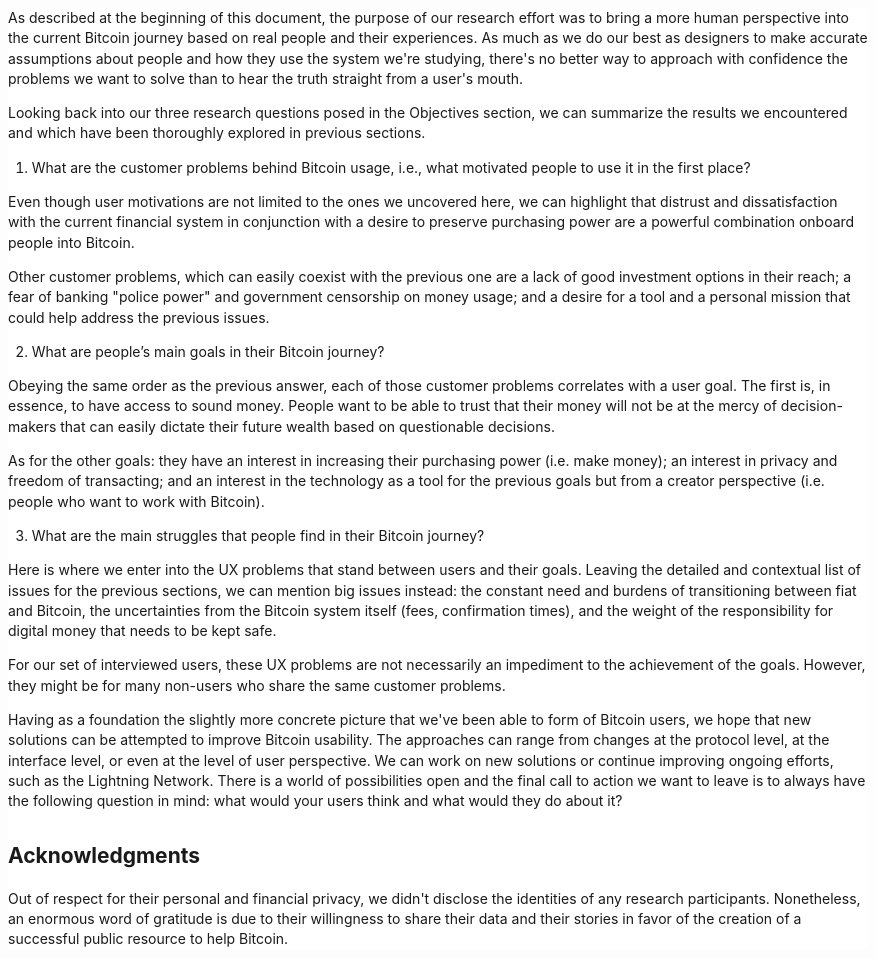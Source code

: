As described at the beginning of this document, the purpose of our research effort was to bring a more human perspective into the current Bitcoin journey based on real people and their experiences. As much as we do our best as designers to make accurate assumptions about people and how they use the system we're studying, there's no better way to approach with confidence the problems we want to solve than to hear the truth straight from a user's mouth. 

Looking back into our three research questions posed in the Objectives section, we can summarize the results we encountered and which have been thoroughly explored in previous sections.

1. What are the customer problems behind Bitcoin usage, i.e., what motivated people to use it in the first place?

Even though user motivations are not limited to the ones we uncovered here, we can highlight that distrust and dissatisfaction with the current financial system in conjunction with a desire to preserve purchasing power are a powerful combination onboard people into Bitcoin. 

Other customer problems, which can easily coexist with the previous one are a lack of good investment options in their reach; a fear of banking "police power" and government censorship on money usage; and a desire for a tool and a personal mission that could help address the previous issues. 

2. What are people’s main goals in their Bitcoin journey?

Obeying the same order as the previous answer, each of those customer problems correlates with a user goal. The first is, in essence, to have access to sound money. People want to be able to trust that their money will not be at the mercy of decision-makers that can easily dictate their future wealth based on questionable decisions.

As for the other goals: they have an interest in increasing their purchasing power (i.e. make money); an interest in privacy and freedom of transacting; and an interest in the technology as a tool for the previous goals but from a creator perspective (i.e. people who want to work with Bitcoin).

3. What are the main struggles that people find in their Bitcoin journey?

Here is where we enter into the UX problems that stand between users and their goals. Leaving the detailed and contextual list of issues for the previous sections, we can mention big issues instead: the constant need and burdens of transitioning between fiat and Bitcoin, the uncertainties from the Bitcoin system itself (fees, confirmation times), and the weight of the responsibility for digital money that needs to be kept safe.

For our set of interviewed users, these UX problems are not necessarily an impediment to the achievement of the goals. However, they might be for many non-users who share the same customer problems.

Having as a foundation the slightly more concrete picture that we've been able to form of Bitcoin users, we hope that new solutions can be attempted to improve Bitcoin usability. The approaches can range from changes at the protocol level, at the interface level, or even at the level of user perspective. We can work on new solutions or continue improving ongoing efforts, such as the Lightning Network. There is a world of possibilities open and the final call to action we want to leave is to always have the following question in mind: what would your users think and what would they do about it?

## Acknowledgments

Out of respect for their personal and financial privacy, we didn't disclose the identities of any research participants. Nonetheless, an enormous word of gratitude is due to their willingness to share their data and their stories in favor of the creation of a successful public resource to help Bitcoin.
